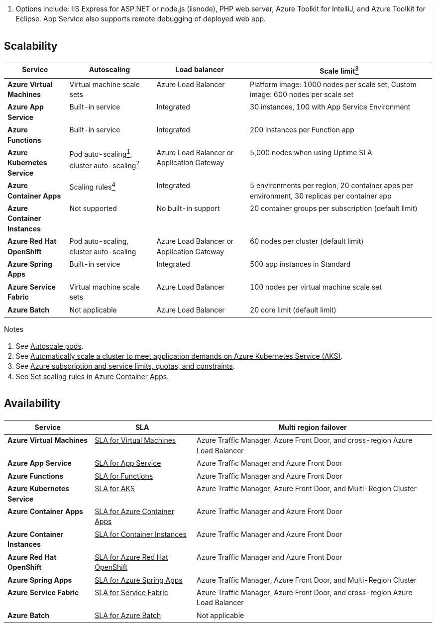 1. <span id="note1b">Options include: IIS Express for ASP.NET or node.js (iisnode), PHP web server, Azure Toolkit for IntelliJ, and Azure Toolkit for Eclipse. App Service also supports remote debugging of deployed web app.</span>

## Scalability

| Service | Autoscaling | Load balancer | Scale limit<a href="#note3c"><sup>3</sup></a>|
|----------|-----------------|-----------------|-----------------|
| **Azure Virtual Machines** | Virtual machine scale sets | Azure Load Balancer | Platform image: 1000 nodes per scale set, Custom image: 600 nodes per scale set |
| **Azure App Service** | Built-in service | Integrated | 30 instances, 100 with App Service Environment |
| **Azure Functions** | Built-in service | Integrated | 200 instances per Function app |
| **Azure Kubernetes Service** | Pod auto-scaling<a href="#note1c"><sup>1</sup></a>, cluster auto-scaling<a href="#note2c"><sup>2</sup></a> | Azure Load Balancer or Application Gateway | 5,000 nodes when using [Uptime SLA][uptime-sla] |
| **Azure Container Apps** | Scaling rules<a href="#note4c"><sup>4</sup></a> | Integrated | 5 environments per region, 20 container apps per environment, 30 replicas per container app |
| **Azure Container Instances** | Not supported | No built-in support | 20 container groups per subscription (default limit) |
| **Azure Red Hat OpenShift** | Pod auto-scaling, cluster auto-scaling | Azure Load Balancer or Application Gateway | 60 nodes per cluster (default limit) |
| **Azure Spring Apps** | Built-in service | Integrated | 500 app instances in Standard |
| **Azure Service Fabric** | Virtual machine scale sets | Azure Load Balancer | 100 nodes per virtual machine scale set |
| **Azure Batch** | Not applicable | Azure Load Balancer | 20 core limit (default limit) |

Notes

1. <span id="note1c">See [Autoscale pods](/azure/aks/tutorial-kubernetes-scale#autoscale-pods).</span>
2. <span id="note2c">See [Automatically scale a cluster to meet application demands on Azure Kubernetes Service (AKS)](/azure/aks/cluster-autoscaler).</span>
3. <span id="note3c">See [Azure subscription and service limits, quotas, and constraints](/azure/azure-subscription-service-limits)</span>.
4. <span id="note4c">See [Set scaling rules in Azure Container Apps](/azure/container-apps/scale-app)</span>.

## Availability

| Service | SLA | Multi region failover |
|----------|-----------------|-----------------|
| **Azure Virtual Machines** | [SLA for Virtual Machines][sla-vm] | Azure Traffic Manager, Azure Front Door, and cross-region Azure Load Balancer |
| **Azure App Service** | [SLA for App Service][sla-app-service] | Azure Traffic Manager and Azure Front Door |
| **Azure Functions** | [SLA for Functions][sla-functions] | Azure Traffic Manager and Azure Front Door |
| **Azure Kubernetes Service** | [SLA for AKS][sla-acs] | Azure Traffic Manager, Azure Front Door, and Multi-Region Cluster |
| **Azure Container Apps** | [SLA for Azure Container Apps][sla-aca] | Azure Traffic Manager and Azure Front Door |
| **Azure Container Instances** | [SLA for Container Instances](https://azure.microsoft.com/support/legal/sla/container-instances) | Azure Traffic Manager and Azure Front Door |
| **Azure Red Hat OpenShift** | [SLA for Azure Red Hat OpenShift][sla-aro] | Azure Traffic Manager and Azure Front Door |
| **Azure Spring Apps** | [SLA for Azure Spring Apps][sla-azure-spring-apps] | Azure Traffic Manager, Azure Front Door, and Multi-Region Cluster |
| **Azure Service Fabric** | [SLA for Service Fabric][sla-sf] | Azure Traffic Manager, Azure Front Door, and cross-region Azure Load Balancer |
| **Azure Batch** | [SLA for Azure Batch][sla-batch] | Not applicable |


[cost-linux-vm]: https://azure.microsoft.com/pricing/details/virtual-machines/linux
[cost-windows-vm]: https://azure.microsoft.com/pricing/details/virtual-machines/windows
[cost-app-service]: https://azure.microsoft.com/pricing/details/app-service
[cost-service-fabric]: https://azure.microsoft.com/pricing/details/service-fabric
[cost-azure-spring-apps]: https://azure.microsoft.com/pricing/details/spring-cloud/
[cost-functions]: https://azure.microsoft.com/pricing/details/functions
[cost-acs]: https://azure.microsoft.com/pricing/details/kubernetes-service
[cost-batch]: https://azure.microsoft.com/pricing/details/batch
[cost-container-apps]: https://azure.microsoft.com/pricing/details/container-apps
[function-plans]: /azure/azure-functions/functions-scale
[sla-acs]: https://azure.microsoft.com/support/legal/sla/kubernetes-service
[sla-app-service]: https://azure.microsoft.com/support/legal/sla/app-service
[sla-azure-spring-apps]: https://azure.microsoft.com/support/legal/sla/spring-apps
[sla-batch]: https://azure.microsoft.com/support/legal/sla/batch
[sla-functions]: https://azure.microsoft.com/support/legal/sla/functions
[sla-sf]: https://azure.microsoft.com/support/legal/sla/service-fabric
[sla-vm]: https://azure.microsoft.com/support/legal/sla/virtual-machines
[sla-aro]: https://azure.microsoft.com/support/legal/sla/openshift/
[sla-aca]: https://azure.microsoft.com/support/legal/sla/container-apps
[resource-manager-supported-services]: /azure/azure-resource-manager/resource-manager-supported-services
[n-tier]: ../architecture-styles/n-tier.yml
[w-q-w]: ../architecture-styles/web-queue-worker.yml
[microservices]: ../architecture-styles/microservices.yml
[event-driven]: ../architecture-styles/event-driven.yml
[big-compute]: ../architecture-styles/big-compute.yml
[app-service-hybrid]: /azure/app-service/app-service-hybrid-connections
[func-premium]: /azure/azure-functions/functions-premium-plan#private-network-connectivity
[durable-functions]: /azure/azure-functions/durable/durable-functions-overview
[uptime-sla]: /azure/aks/uptime-sla